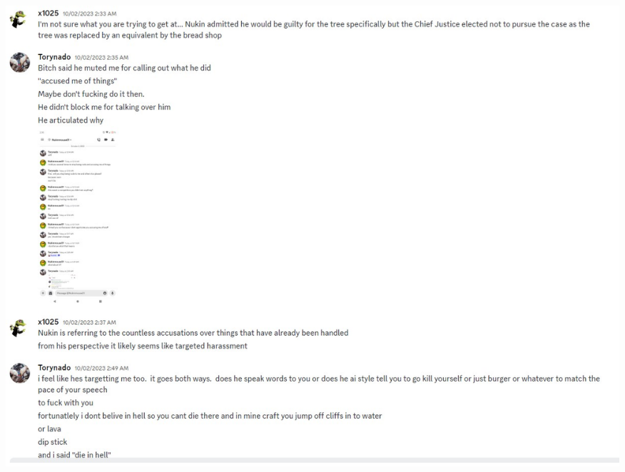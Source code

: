 ![evidence_5_x1025.PNG.jpg](../../assets/judiciary/nukinmouse01_v_torynado_oct_2023/evidence_5_x1025.PNG.jpg)